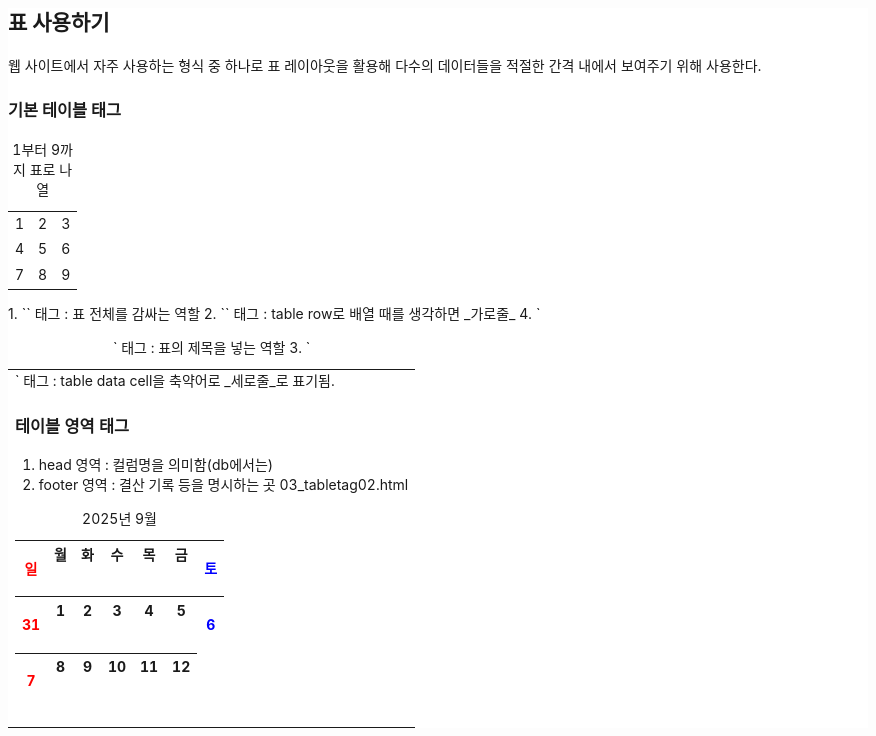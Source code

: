 ## 표 사용하기

웹 사이트에서 자주 사용하는 형식 중 하나로 표 레이아웃을 활용해 다수의 데이터들을 적절한 간격 내에서 보여주기 위해 사용한다.

### 기본 테이블 태그

<link rel="stylesheet" href="https://showcases.yalco.kr/html-css/01-06/table.css">
<table>
    <caption>1부터 9까지 표로 나열</caption>
    <tr>
      <td>1</td>
      <td>2</td>
      <td>3</td>
    </tr>
    <tr>
      <td>4</td>
      <td>5</td>
      <td>6</td>
    </tr>
    <tr>
      <td>7</td>
      <td>8</td>
      <td>9</td>
    </tr>
</table>
1. `<table>` 태그 : 표 전체를 감싸는 역할
2. `<caption>` 태그 : 표의 제목을 넣는 역할
3. `<tr>` 태그 : table row로 배열 때를 생각하면 _가로줄_
4. `<td>` 태그 : table data cell을 축약어로 _세로줄_로 표기됨.

### 테이블 영역 태그

1. head 영역 : 컬럼명을 의미함(db에서는)
2. footer 영역 : 결산 기록 등을 명시하는 곳
   03_tabletag02.html

  <table>
    <caption>2025년 9월</caption>
    <thead>
      <tr>
        <th> <p style="color: red;">일</th>
        <th>월</th>
        <th>화</th>
        <th>수</th>
        <th>목</th>
        <th>금</th>
        <th> <p style="color: blue;">토</th>
      </tr>
        <tr>
        <th> <p style="color: red;">31</th>
        <th>1</th>
        <th>2</th>
        <th>3</th>
        <th>4</th>
        <th>5</th>
        <th> <p style="color: blue;">6</th>
      </tr>
        <tr>
        <th> <p style="color: red;">7</th>
        <th>8</th>
        <th>9</th>
        <th>10</th>
        <th>11</th>
        <th>12</th>